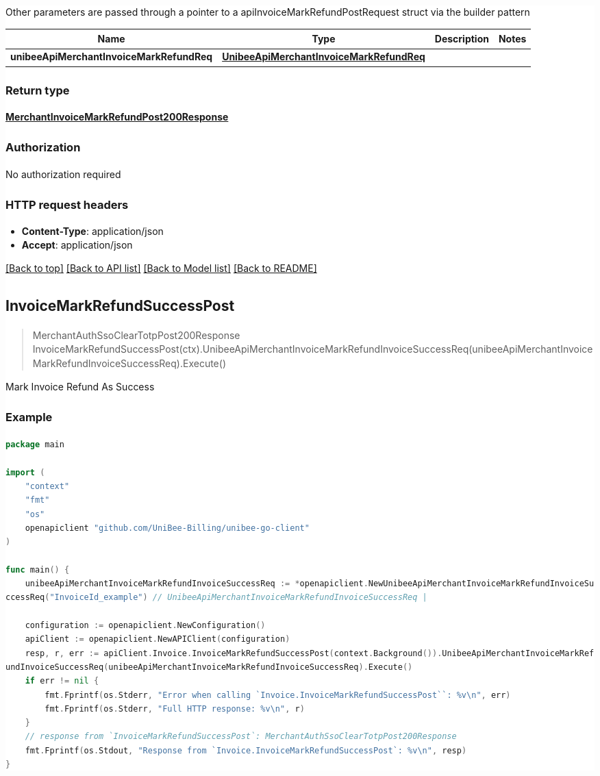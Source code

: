 Other parameters are passed through a pointer to a apiInvoiceMarkRefundPostRequest struct via the builder pattern


Name | Type | Description  | Notes
------------- | ------------- | ------------- | -------------
 **unibeeApiMerchantInvoiceMarkRefundReq** | [**UnibeeApiMerchantInvoiceMarkRefundReq**](UnibeeApiMerchantInvoiceMarkRefundReq.md) |  | 

### Return type

[**MerchantInvoiceMarkRefundPost200Response**](MerchantInvoiceMarkRefundPost200Response.md)

### Authorization

No authorization required

### HTTP request headers

- **Content-Type**: application/json
- **Accept**: application/json

[[Back to top]](#) [[Back to API list]](../README.md#documentation-for-api-endpoints)
[[Back to Model list]](../README.md#documentation-for-models)
[[Back to README]](../README.md)


## InvoiceMarkRefundSuccessPost

> MerchantAuthSsoClearTotpPost200Response InvoiceMarkRefundSuccessPost(ctx).UnibeeApiMerchantInvoiceMarkRefundInvoiceSuccessReq(unibeeApiMerchantInvoiceMarkRefundInvoiceSuccessReq).Execute()

Mark Invoice Refund As Success



### Example

```go
package main

import (
	"context"
	"fmt"
	"os"
	openapiclient "github.com/UniBee-Billing/unibee-go-client"
)

func main() {
	unibeeApiMerchantInvoiceMarkRefundInvoiceSuccessReq := *openapiclient.NewUnibeeApiMerchantInvoiceMarkRefundInvoiceSuccessReq("InvoiceId_example") // UnibeeApiMerchantInvoiceMarkRefundInvoiceSuccessReq | 

	configuration := openapiclient.NewConfiguration()
	apiClient := openapiclient.NewAPIClient(configuration)
	resp, r, err := apiClient.Invoice.InvoiceMarkRefundSuccessPost(context.Background()).UnibeeApiMerchantInvoiceMarkRefundInvoiceSuccessReq(unibeeApiMerchantInvoiceMarkRefundInvoiceSuccessReq).Execute()
	if err != nil {
		fmt.Fprintf(os.Stderr, "Error when calling `Invoice.InvoiceMarkRefundSuccessPost``: %v\n", err)
		fmt.Fprintf(os.Stderr, "Full HTTP response: %v\n", r)
	}
	// response from `InvoiceMarkRefundSuccessPost`: MerchantAuthSsoClearTotpPost200Response
	fmt.Fprintf(os.Stdout, "Response from `Invoice.InvoiceMarkRefundSuccessPost`: %v\n", resp)
}
```
